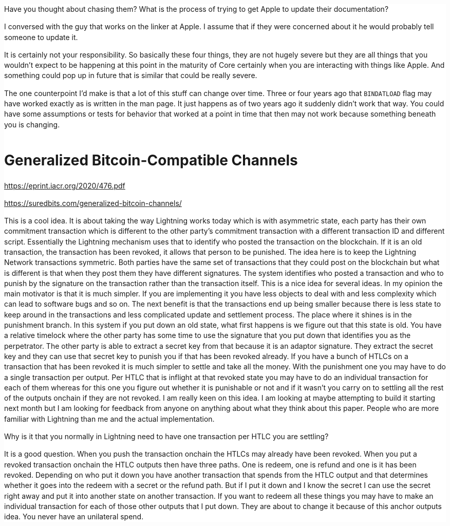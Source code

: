 Have you thought about chasing them? What is the process of trying to get Apple to update their documentation?

I conversed with the guy that works on the linker at Apple. I assume that if they were concerned about it he would probably tell someone to update it.

It is certainly not your responsibility. So basically these four things, they are not hugely severe but they are all things that you wouldn’t expect to be happening at this point in the maturity of Core certainly when you are interacting with things like Apple. And something could pop up in future that is similar that could be really severe.

The one counterpoint I’d make is that a lot of this stuff can change over time. Three or four years ago that `BINDATLOAD` flag may have worked exactly as is written in the man page. It just happens as of two years ago it suddenly didn’t work that way. You could have some assumptions or tests for behavior that worked at a point in time that then may not work because something beneath you is changing.

# Generalized Bitcoin-Compatible Channels

https://eprint.iacr.org/2020/476.pdf

https://suredbits.com/generalized-bitcoin-channels/

This is a cool idea. It is about taking the way Lightning works today which is with asymmetric state, each party has their own commitment transaction which is different to the other party’s commitment transaction with a different transaction ID and different script. Essentially the Lightning mechanism uses that to identify who posted the transaction on the blockchain. If it is an old transaction, the transaction has been revoked, it allows that person to be punished. The idea here is to keep the Lightning Network transactions symmetric. Both parties have the same set of transactions that they could post on the blockchain but what is different is that when they post them they have different signatures. The system identifies who posted a transaction and who to punish by the signature on the transaction rather than the transaction itself. This is a nice idea for several ideas. In my opinion the main motivator is that it is much simpler. If you are implementing it you have less objects to deal with and less complexity which can lead to software bugs and so on. The next benefit is that the transactions end up being smaller because there is less state to keep around in the transactions and less complicated update and settlement process. The place where it shines is in the punishment branch. In this system if you put down an old state, what first happens is we figure out that this state is old. You have a relative timelock where the other party has some time to use the signature that you put down that identifies you as the perpetrator. The other party is able to extract a secret key from that because it is an adaptor signature. They extract the secret key and they can use that secret key to punish you if that has been revoked already. If you have a bunch of HTLCs on a transaction that has been revoked it is much simpler to settle and take all the money. With the punishment one you may have to do a single transaction per output. Per HTLC that is inflight at that revoked state you may have to do an individual transaction for each of them whereas for this one you figure out whether it is punishable or not and if it wasn’t you carry on to settling all the rest of the outputs onchain if they are not revoked. I am really keen on this idea. I am looking at maybe attempting to build it starting next month but I am looking for feedback from anyone on anything about what they think about this paper. People who are more familiar with Lightning than me and the actual implementation.

Why is it that you normally in Lightning need to have one transaction per HTLC you are settling?

It is a good question. When you push the transaction onchain the HTLCs may already have been revoked. When you put a revoked transaction onchain the HTLC outputs then have three paths. One is redeem, one is refund and one is it has been revoked. Depending on who put it down you have another transaction that spends from the HTLC output and that determines whether it goes into the redeem with a secret or the refund path. But if I put it down and I know the secret I can use the secret right away and put it into another state on another transaction. If you want to redeem all these things you may have to make an individual transaction for each of those other outputs that I put down. They are about to change it because of this anchor outputs idea. You never have an unilateral spend.
